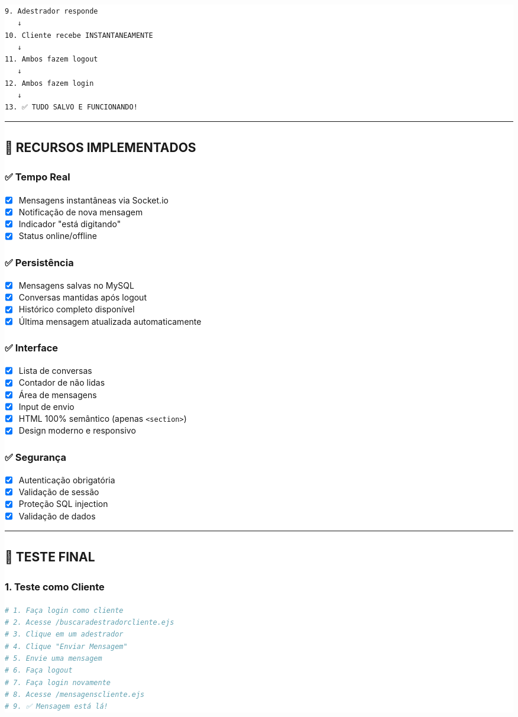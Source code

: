 ```
9. Adestrador responde
   ↓
10. Cliente recebe INSTANTANEAMENTE
   ↓
11. Ambos fazem logout
   ↓
12. Ambos fazem login
   ↓
13. ✅ TUDO SALVO E FUNCIONANDO!
```

---

## 🎨 RECURSOS IMPLEMENTADOS

### ✅ Tempo Real
- [x] Mensagens instantâneas via Socket.io
- [x] Notificação de nova mensagem
- [x] Indicador "está digitando"
- [x] Status online/offline

### ✅ Persistência
- [x] Mensagens salvas no MySQL
- [x] Conversas mantidas após logout
- [x] Histórico completo disponível
- [x] Última mensagem atualizada automaticamente

### ✅ Interface
- [x] Lista de conversas
- [x] Contador de não lidas
- [x] Área de mensagens
- [x] Input de envio
- [x] HTML 100% semântico (apenas `<section>`)
- [x] Design moderno e responsivo

### ✅ Segurança
- [x] Autenticação obrigatória
- [x] Validação de sessão
- [x] Proteção SQL injection
- [x] Validação de dados

---

## 🧪 TESTE FINAL

### 1. Teste como Cliente

```bash
# 1. Faça login como cliente
# 2. Acesse /buscaradestradorcliente.ejs
# 3. Clique em um adestrador
# 4. Clique "Enviar Mensagem"
# 5. Envie uma mensagem
# 6. Faça logout
# 7. Faça login novamente
# 8. Acesse /mensagenscliente.ejs
# 9. ✅ Mensagem está lá!
```
